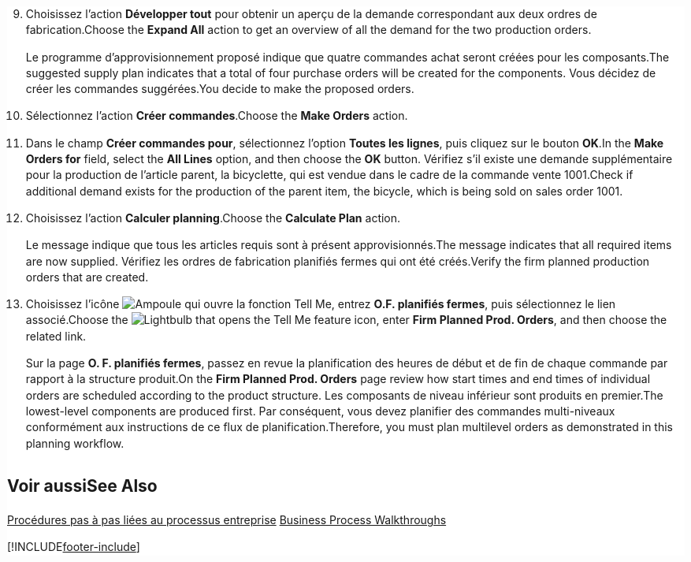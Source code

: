 9. <span data-ttu-id="e0f0b-249">Choisissez l’action **Développer tout** pour obtenir un aperçu de la demande correspondant aux deux ordres de fabrication.</span><span class="sxs-lookup"><span data-stu-id="e0f0b-249">Choose the **Expand All** action to get an overview of all the demand for the two production orders.</span></span>  

     <span data-ttu-id="e0f0b-250">Le programme d’approvisionnement proposé indique que quatre commandes achat seront créées pour les composants.</span><span class="sxs-lookup"><span data-stu-id="e0f0b-250">The suggested supply plan indicates that a total of four purchase orders will be created for the components.</span></span> <span data-ttu-id="e0f0b-251">Vous décidez de créer les commandes suggérées.</span><span class="sxs-lookup"><span data-stu-id="e0f0b-251">You decide to make the proposed orders.</span></span>  

10. <span data-ttu-id="e0f0b-252">Sélectionnez l’action **Créer commandes**.</span><span class="sxs-lookup"><span data-stu-id="e0f0b-252">Choose the **Make Orders** action.</span></span>  
11. <span data-ttu-id="e0f0b-253">Dans le champ **Créer commandes pour**, sélectionnez l’option **Toutes les lignes**, puis cliquez sur le bouton **OK**.</span><span class="sxs-lookup"><span data-stu-id="e0f0b-253">In the **Make Orders for** field, select the **All Lines** option, and then choose the **OK** button.</span></span> <span data-ttu-id="e0f0b-254">Vérifiez s’il existe une demande supplémentaire pour la production de l’article parent, la bicyclette, qui est vendue dans le cadre de la commande vente 1001.</span><span class="sxs-lookup"><span data-stu-id="e0f0b-254">Check if additional demand exists for the production of the parent item, the bicycle, which is being sold on sales order 1001.</span></span>  
12. <span data-ttu-id="e0f0b-255">Choisissez l’action **Calculer planning**.</span><span class="sxs-lookup"><span data-stu-id="e0f0b-255">Choose the **Calculate Plan** action.</span></span>  

     <span data-ttu-id="e0f0b-256">Le message indique que tous les articles requis sont à présent approvisionnés.</span><span class="sxs-lookup"><span data-stu-id="e0f0b-256">The message indicates that all required items are now supplied.</span></span> <span data-ttu-id="e0f0b-257">Vérifiez les ordres de fabrication planifiés fermes qui ont été créés.</span><span class="sxs-lookup"><span data-stu-id="e0f0b-257">Verify the firm planned production orders that are created.</span></span>  

13. <span data-ttu-id="e0f0b-258">Choisissez l’icône ![Ampoule qui ouvre la fonction Tell Me](media/ui-search/search_small.png "Dites-moi ce que vous voulez faire"), entrez **O.F. planifiés fermes**, puis sélectionnez le lien associé.</span><span class="sxs-lookup"><span data-stu-id="e0f0b-258">Choose the ![Lightbulb that opens the Tell Me feature](media/ui-search/search_small.png "Tell me what you want to do") icon, enter **Firm Planned Prod. Orders**, and then choose the related link.</span></span>  

     <span data-ttu-id="e0f0b-259">Sur la page **O. F. planifiés fermes**, passez en revue la planification des heures de début et de fin de chaque commande par rapport à la structure produit.</span><span class="sxs-lookup"><span data-stu-id="e0f0b-259">On the **Firm Planned Prod. Orders** page review how start times and end times of individual orders are scheduled according to the product structure.</span></span> <span data-ttu-id="e0f0b-260">Les composants de niveau inférieur sont produits en premier.</span><span class="sxs-lookup"><span data-stu-id="e0f0b-260">The lowest-level components are produced first.</span></span> <span data-ttu-id="e0f0b-261">Par conséquent, vous devez planifier des commandes multi-niveaux conformément aux instructions de ce flux de planification.</span><span class="sxs-lookup"><span data-stu-id="e0f0b-261">Therefore, you must plan multilevel orders as demonstrated in this planning workflow.</span></span>  

## <a name="see-also"></a><span data-ttu-id="e0f0b-262">Voir aussi</span><span class="sxs-lookup"><span data-stu-id="e0f0b-262">See Also</span></span>  
 <span data-ttu-id="e0f0b-263">[Procédures pas à pas liées au processus entreprise](walkthrough-business-process-walkthroughs.md) </span><span class="sxs-lookup"><span data-stu-id="e0f0b-263">[Business Process Walkthroughs](walkthrough-business-process-walkthroughs.md) </span></span>  



[!INCLUDE[footer-include](includes/footer-banner.md)]